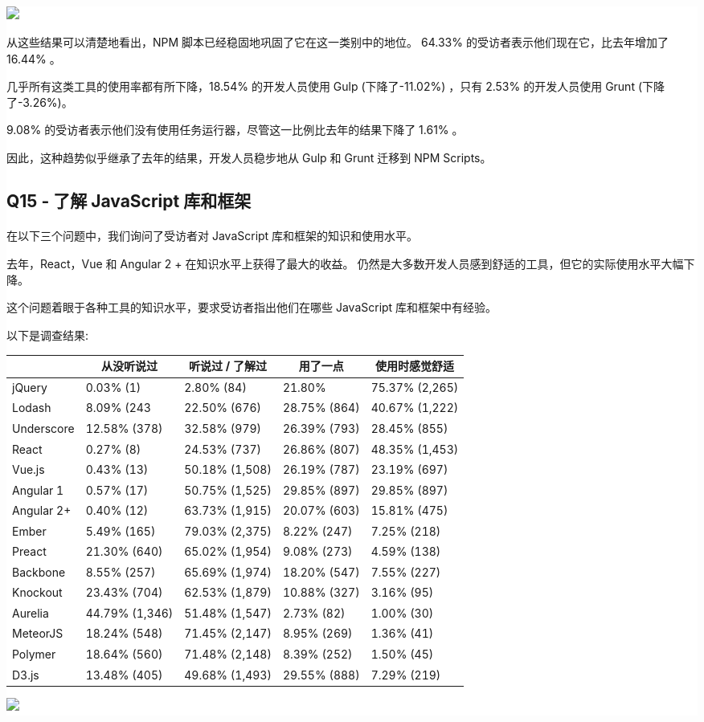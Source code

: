 
[![](https://camo.githubusercontent.com/ced6dfa6cf67c40b69b2b3090bd42d8ebd860f671b75c26200ebc1eccb924afd/68747470733a2f2f6173686c65796e6f6c616e2e636f2e756b2f6173736574732f696d672f626c6f672f746f6f6c696e672d7375727665792f323031392f7131342e6a7067)](https://camo.githubusercontent.com/ced6dfa6cf67c40b69b2b3090bd42d8ebd860f671b75c26200ebc1eccb924afd/68747470733a2f2f6173686c65796e6f6c616e2e636f2e756b2f6173736574732f696d672f626c6f672f746f6f6c696e672d7375727665792f323031392f7131342e6a7067)

从这些结果可以清楚地看出，NPM 脚本已经稳固地巩固了它在这一类别中的地位。 64.33% 的受访者表示他们现在它，比去年增加了 16.44% 。

几乎所有这类工具的使用率都有所下降，18.54% 的开发人员使用 Gulp (下降了-11.02%) ，只有 2.53% 的开发人员使用 Grunt (下降了-3.26%)。

9.08% 的受访者表示他们没有使用任务运行器，尽管这一比例比去年的结果下降了 1.61% 。

因此，这种趋势似乎继承了去年的结果，开发人员稳步地从 Gulp 和 Grunt 迁移到 NPM Scripts。

## Q15 - 了解 JavaScript 库和框架

在以下三个问题中，我们询问了受访者对 JavaScript 库和框架的知识和使用水平。

去年，React，Vue 和 Angular 2 + 在知识水平上获得了最大的收益。 仍然是大多数开发人员感到舒适的工具，但它的实际使用水平大幅下降。

这个问题着眼于各种工具的知识水平，要求受访者指出他们在哪些 JavaScript 库和框架中有经验。

以下是调查结果:

|  | 从没听说过 | 听说过 / 了解过 | 用了一点 | 使用时感觉舒适 |
| --- | --- | --- | --- | --- |
| jQuery | 0.03% (1) | 2.80% (84) | 21.80% | 75.37% (2,265) |
| Lodash | 8.09% (243 | 22.50% (676) | 28.75% (864) | 40.67% (1,222) |
| Underscore | 12.58% (378) | 32.58% (979) | 26.39% (793) | 28.45% (855) |
| React | 0.27% (8) | 24.53% (737) | 26.86% (807) | 48.35% (1,453) |
| Vue.js | 0.43% (13) | 50.18% (1,508) | 26.19% (787) | 23.19% (697) |
| Angular 1 | 0.57% (17) | 50.75% (1,525) | 29.85% (897) | 29.85% (897) |
| Angular 2+ | 0.40% (12) | 63.73% (1,915) | 20.07% (603) | 15.81% (475) |
| Ember | 5.49% (165) | 79.03% (2,375) | 8.22% (247) | 7.25% (218) |
| Preact | 21.30% (640) | 65.02% (1,954) | 9.08% (273) | 4.59% (138) |
| Backbone | 8.55% (257) | 65.69% (1,974) | 18.20% (547) | 7.55% (227) |
| Knockout | 23.43% (704) | 62.53% (1,879) | 10.88% (327) | 3.16% (95) |
| Aurelia | 44.79% (1,346) | 51.48% (1,547) | 2.73% (82) | 1.00% (30) |
| MeteorJS | 18.24% (548) | 71.45% (2,147) | 8.95% (269) | 1.36% (41) |
| Polymer | 18.64% (560) | 71.48% (2,148) | 8.39% (252) | 1.50% (45) |
| D3.js | 13.48% (405) | 49.68% (1,493) | 29.55% (888) | 7.29% (219) |

[![](https://camo.githubusercontent.com/ad20515054a62f14f8fb83657c61369021aa1400af8dcc9bfc1703b0b3931ceb/68747470733a2f2f6173686c65796e6f6c616e2e636f2e756b2f6173736574732f696d672f626c6f672f746f6f6c696e672d7375727665792f323031392f7131352e6a7067)](https://camo.githubusercontent.com/ad20515054a62f14f8fb83657c61369021aa1400af8dcc9bfc1703b0b3931ceb/68747470733a2f2f6173686c65796e6f6c616e2e636f2e756b2f6173736574732f696d672f626c6f672f746f6f6c696e672d7375727665792f323031392f7131352e6a7067)

